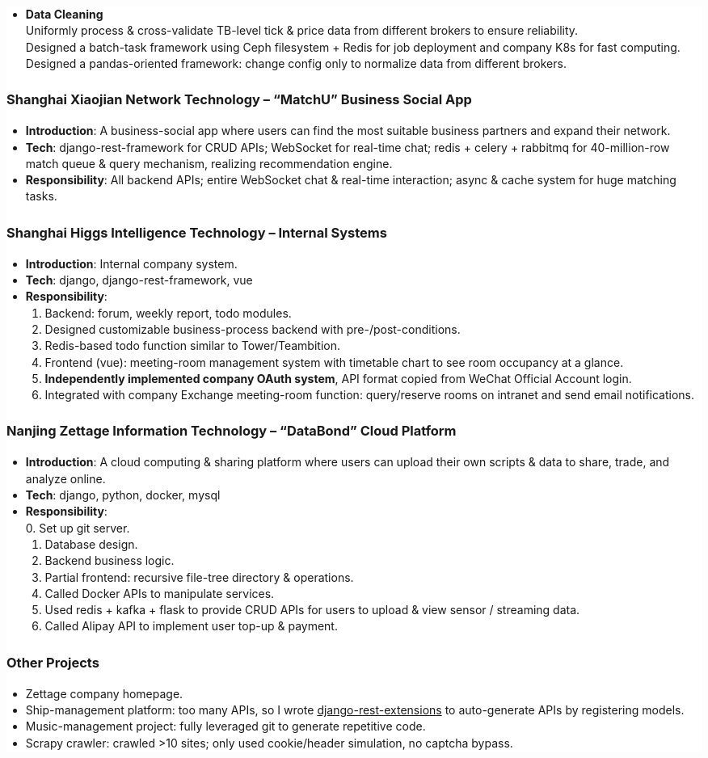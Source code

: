 * **Data Cleaning**  
  Uniformly process & cross-validate TB-level tick & price data from different brokers to ensure reliability.  
  Designed a batch-task framework using Ceph filesystem + Redis for job deployment and company K8s for fast computing.  
  Designed a pandas-oriented framework: change config only to normalize data from different brokers.  

### Shanghai Xiaojian Network Technology – “MatchU” Business Social App  
* **Introduction**: A business-social app where users can find the most suitable business partners and expand their network.  
* **Tech**: django-rest-framework for CRUD APIs; WebSocket for real-time chat; redis + celery + rabbitmq for 40-million-row match queue & query mechanism, realizing recommendation engine.  
* **Responsibility**: All backend APIs; entire WebSocket chat & real-time interaction; async & cache system for huge matching tasks.  

### Shanghai Higgs Intelligence Technology – Internal Systems  
* **Introduction**: Internal company system.  
* **Tech**: django, django-rest-framework, vue  
* **Responsibility**:  
  1. Backend: forum, weekly report, todo modules.  
  2. Designed customizable business-process backend with pre-/post-conditions.  
  3. Redis-based todo function similar to Tower/Teambition.  
  4. Frontend (vue): meeting-room management system with timetable chart to see room occupancy at a glance.  
  5. **Independently implemented company OAuth system**, API format copied from WeChat Official Account login.  
  6. Integrated with company Exchange meeting-room function: query/reserve rooms on intranet and send email notifications.  

### Nanjing Zettage Information Technology – “DataBond” Cloud Platform  
* **Introduction**: A cloud computing & sharing platform where users can upload their own scripts & data to share, trade, and analyze online.  
* **Tech**: django, python, docker, mysql  
* **Responsibility**:  
  0. Set up git server.  
  1. Database design.  
  2. Backend business logic.  
  3. Partial frontend: recursive file-tree directory & operations.  
  4. Called Docker APIs to manipulate services.  
  5. Used redis + kafka + flask to provide CRUD APIs for users to upload & view sensor / streaming data.  
  6. Called Alipay API to implement user top-up & payment.  

### Other Projects  
* Zettage company homepage.  
* Ship-management platform: too many APIs, so I wrote [django-rest-extensions](https://github.com/ramwin/django-reference/blob/master/rest-framework/README.md) to auto-generate APIs by registering models.  
* Music-management project: fully leveraged git to generate repetitive code.  
* Scrapy crawler: crawled >10 sites; only used cookie/header simulation, no captcha bypass.  
